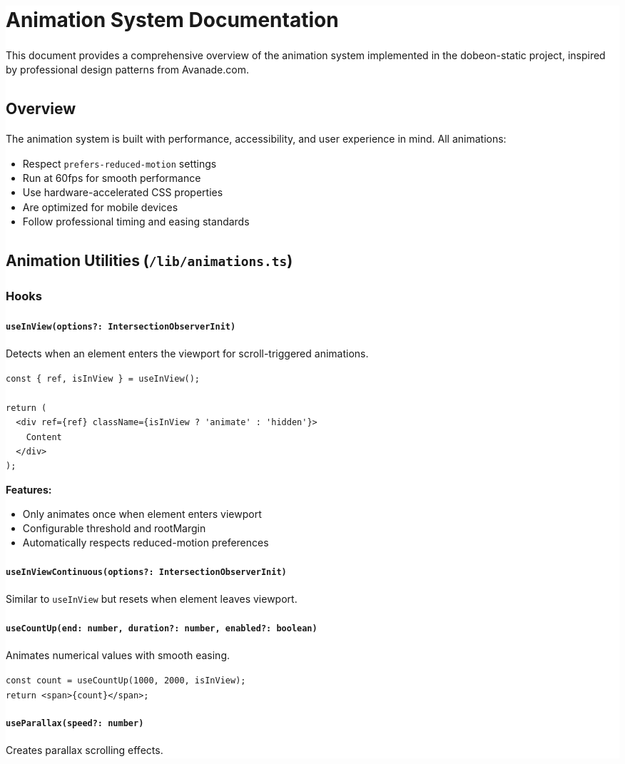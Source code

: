 # Animation System Documentation

This document provides a comprehensive overview of the animation system implemented in the dobeon-static project, inspired by professional design patterns from Avanade.com.

## Overview

The animation system is built with performance, accessibility, and user experience in mind. All animations:
- Respect `prefers-reduced-motion` settings
- Run at 60fps for smooth performance
- Use hardware-accelerated CSS properties
- Are optimized for mobile devices
- Follow professional timing and easing standards

## Animation Utilities (`/lib/animations.ts`)

### Hooks

#### `useInView(options?: IntersectionObserverInit)`
Detects when an element enters the viewport for scroll-triggered animations.

```tsx
const { ref, isInView } = useInView();

return (
  <div ref={ref} className={isInView ? 'animate' : 'hidden'}>
    Content
  </div>
);
```

**Features:**
- Only animates once when element enters viewport
- Configurable threshold and rootMargin
- Automatically respects reduced-motion preferences

#### `useInViewContinuous(options?: IntersectionObserverInit)`
Similar to `useInView` but resets when element leaves viewport.

#### `useCountUp(end: number, duration?: number, enabled?: boolean)`
Animates numerical values with smooth easing.

```tsx
const count = useCountUp(1000, 2000, isInView);
return <span>{count}</span>;
```

#### `useParallax(speed?: number)`
Creates parallax scrolling effects.
